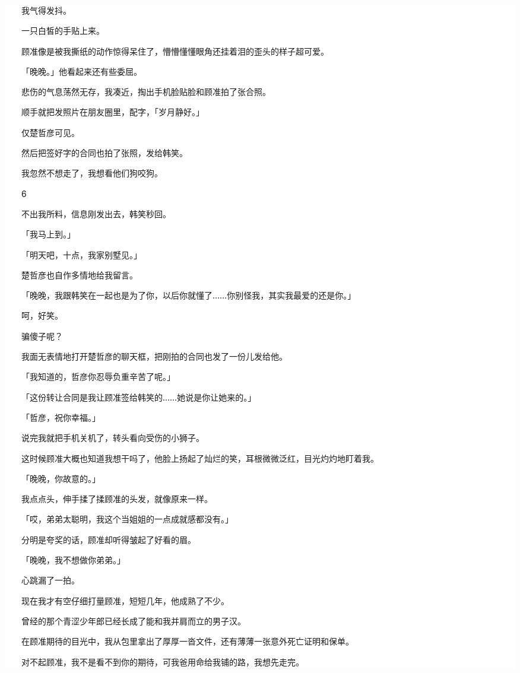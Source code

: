 &emsp;&emsp;我气得发抖。  
  
&emsp;&emsp;一只白皙的手贴上来。  
  
&emsp;&emsp;顾准像是被我撕纸的动作惊得呆住了，懵懵懂懂眼角还挂着泪的歪头的样子超可爱。  
  
&emsp;&emsp;「晚晚。」他看起来还有些委屈。  
  
&emsp;&emsp;悲伤的气息荡然无存，我凑近，掏出手机脸贴脸和顾准拍了张合照。  
  
&emsp;&emsp;顺手就把发照片在朋友圈里，配字，「岁月静好。」  
  
&emsp;&emsp;仅楚哲彦可见。  
  
&emsp;&emsp;然后把签好字的合同也拍了张照，发给韩笑。  
  
&emsp;&emsp;我忽然不想走了，我想看他们狗咬狗。  
  
&emsp;&emsp;6  
  
&emsp;&emsp;不出我所料，信息刚发出去，韩笑秒回。  
  
&emsp;&emsp;「我马上到。」  
  
&emsp;&emsp;「明天吧，十点，我家别墅见。」  
  
&emsp;&emsp;楚哲彦也自作多情地给我留言。  
  
&emsp;&emsp;「晚晚，我跟韩笑在一起也是为了你，以后你就懂了……你别怪我，其实我最爱的还是你。」  
  
&emsp;&emsp;呵，好笑。  
  
&emsp;&emsp;骗傻子呢？  
  
&emsp;&emsp;我面无表情地打开楚哲彦的聊天框，把刚拍的合同也发了一份儿发给他。  
  
&emsp;&emsp;「我知道的，哲彦你忍辱负重辛苦了呢。」  
  
&emsp;&emsp;「这份转让合同是我让顾准签给韩笑的……她说是你让她来的。」  
  
&emsp;&emsp;「哲彦，祝你幸福。」  
  
&emsp;&emsp;说完我就把手机关机了，转头看向受伤的小狮子。  
  
&emsp;&emsp;这时候顾准大概也知道我想干吗了，他脸上扬起了灿烂的笑，耳根微微泛红，目光灼灼地盯着我。  
  
&emsp;&emsp;「晚晚，你故意的。」  
  
&emsp;&emsp;我点点头，伸手揉了揉顾准的头发，就像原来一样。  
  
&emsp;&emsp;「哎，弟弟太聪明，我这个当姐姐的一点成就感都没有。」  
  
&emsp;&emsp;分明是夸奖的话，顾准却听得皱起了好看的眉。  
  
&emsp;&emsp;「晚晚，我不想做你弟弟。」  
  
&emsp;&emsp;心跳漏了一拍。  
  
&emsp;&emsp;现在我才有空仔细打量顾准，短短几年，他成熟了不少。  
  
&emsp;&emsp;曾经的那个青涩少年郎已经长成了能和我并肩而立的男子汉。  
  
&emsp;&emsp;在顾准期待的目光中，我从包里拿出了厚厚一沓文件，还有薄薄一张意外死亡证明和保单。  
  
&emsp;&emsp;对不起顾准，我不是看不到你的期待，可我爸用命给我铺的路，我想先走完。  
  